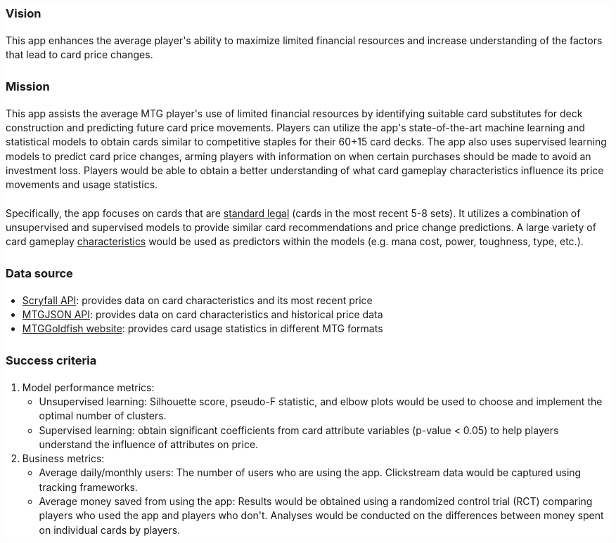 ### Vision
This app enhances the average player's ability to maximize limited financial resources and increase understanding of 
the factors that lead to card price changes.

### Mission
This app assists the average MTG player's use of limited financial resources by identifying 
suitable card substitutes for deck construction and predicting future card price movements. Players can utilize the app's
state-of-the-art machine learning and statistical models to obtain cards similar to competitive staples for their 60+15 
card decks. The app also uses supervised learning models to predict card price changes, arming players with 
information on when certain purchases should be made to avoid an investment loss. Players would be able to 
obtain a better understanding of what card gameplay characteristics influence its price movements and usage statistics. 
&nbsp;  
&nbsp;  
Specifically, the app focuses on cards that are [standard legal](https://magic.wizards.com/en/content/standard-formats-magic-gathering) 
(cards in the most recent 5-8 sets). It utilizes a combination of unsupervised and supervised models to provide similar 
card recommendations and price change predictions. A large variety of card gameplay [characteristics](https://mtg.fandom.com/wiki/Parts_of_a_card) 
would be used as predictors within the models (e.g. mana cost, power, toughness, type, etc.).  

### Data source
- [Scryfall API](https://scryfall.com/docs/api): provides data on card characteristics and its most recent price
- [MTGJSON API](https://mtgjson.com/): provides data on card characteristics and historical price data
- [MTGGoldfish website](https://www.mtggoldfish.com/): provides card usage statistics in different MTG formats

### Success criteria
1. Model performance metrics:
    - Unsupervised learning: Silhouette score, pseudo-F statistic, and elbow plots would be used to choose and implement 
    the optimal number of clusters.
    - Supervised learning: obtain significant coefficients from card attribute variables (p-value < 0.05) to help players understand the influence of attributes on price.
2. Business metrics:
    - Average daily/monthly users: The number of users who are using the app. Clickstream data would be captured using 
    tracking frameworks.
    - Average money saved from using the app: Results would be obtained using a randomized control trial (RCT) 
    comparing players who used the app and players who don't. Analyses would be conducted on the differences between 
    money spent on individual cards by players.
